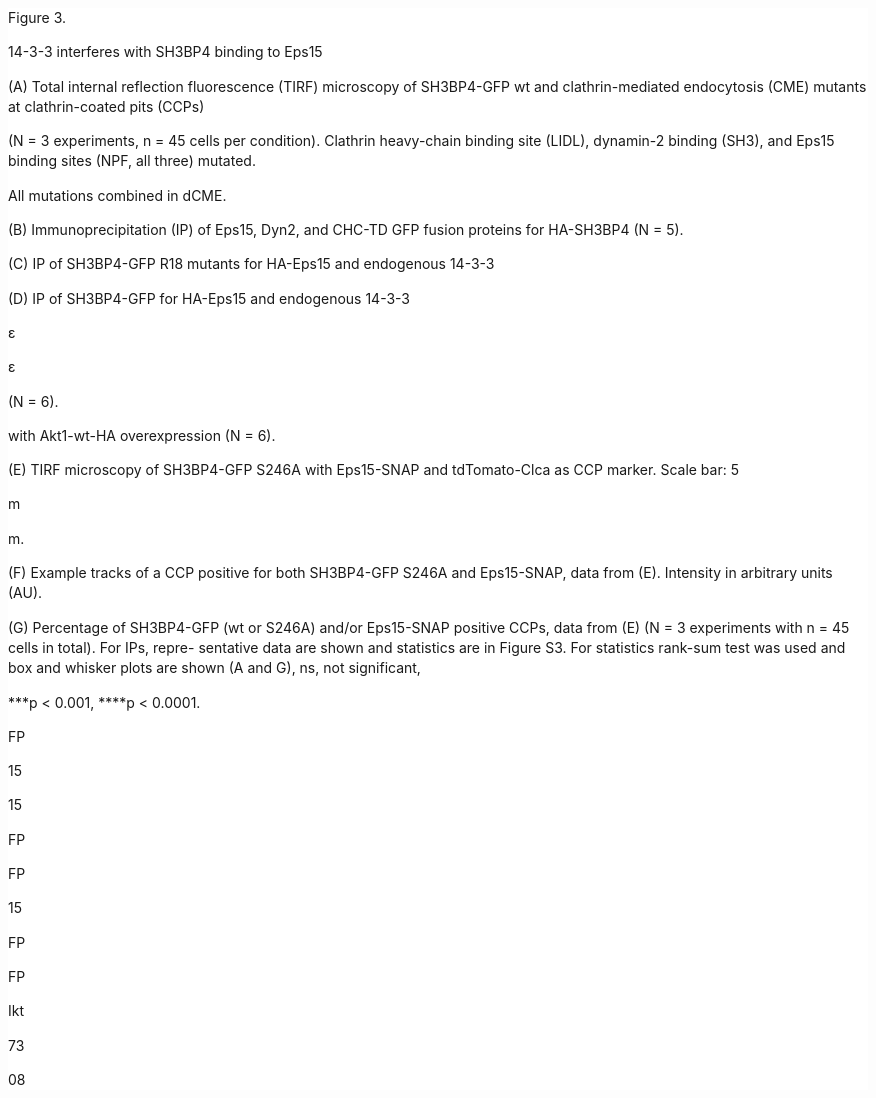 Figure 3.

14-3-3 interferes with SH3BP4 binding to Eps15

(A) Total internal reflection fluorescence (TIRF) microscopy of SH3BP4-GFP wt and clathrin-mediated endocytosis (CME) mutants at clathrin-coated pits (CCPs)

(N = 3 experiments, n = 45 cells per condition). Clathrin heavy-chain binding site (LIDL), dynamin-2 binding (SH3), and Eps15 binding sites (NPF, all three) mutated.

All mutations combined in dCME.

(B) Immunoprecipitation (IP) of Eps15, Dyn2, and CHC-TD GFP fusion proteins for HA-SH3BP4 (N = 5).

(C) IP of SH3BP4-GFP R18 mutants for HA-Eps15 and endogenous 14-3-3

(D) IP of SH3BP4-GFP for HA-Eps15 and endogenous 14-3-3

ε

ε

(N = 6).

with Akt1-wt-HA overexpression (N = 6).

(E) TIRF microscopy of SH3BP4-GFP S246A with Eps15-SNAP and tdTomato-Clca as CCP marker. Scale bar: 5

m

m.

(F) Example tracks of a CCP positive for both SH3BP4-GFP S246A and Eps15-SNAP, data from (E). Intensity in arbitrary units (AU).

(G) Percentage of SH3BP4-GFP (wt or S246A) and/or Eps15-SNAP positive CCPs, data from (E) (N = 3 experiments with n = 45 cells in total). For IPs, repre- sentative data are shown and statistics are in Figure S3. For statistics rank-sum test was used and box and whisker plots are shown (A and G), ns, not significant,

***p &lt; 0.001, ****p &lt; 0.0001.

FP

15

15

FP

FP

15

FP

FP

Ikt

73

08

